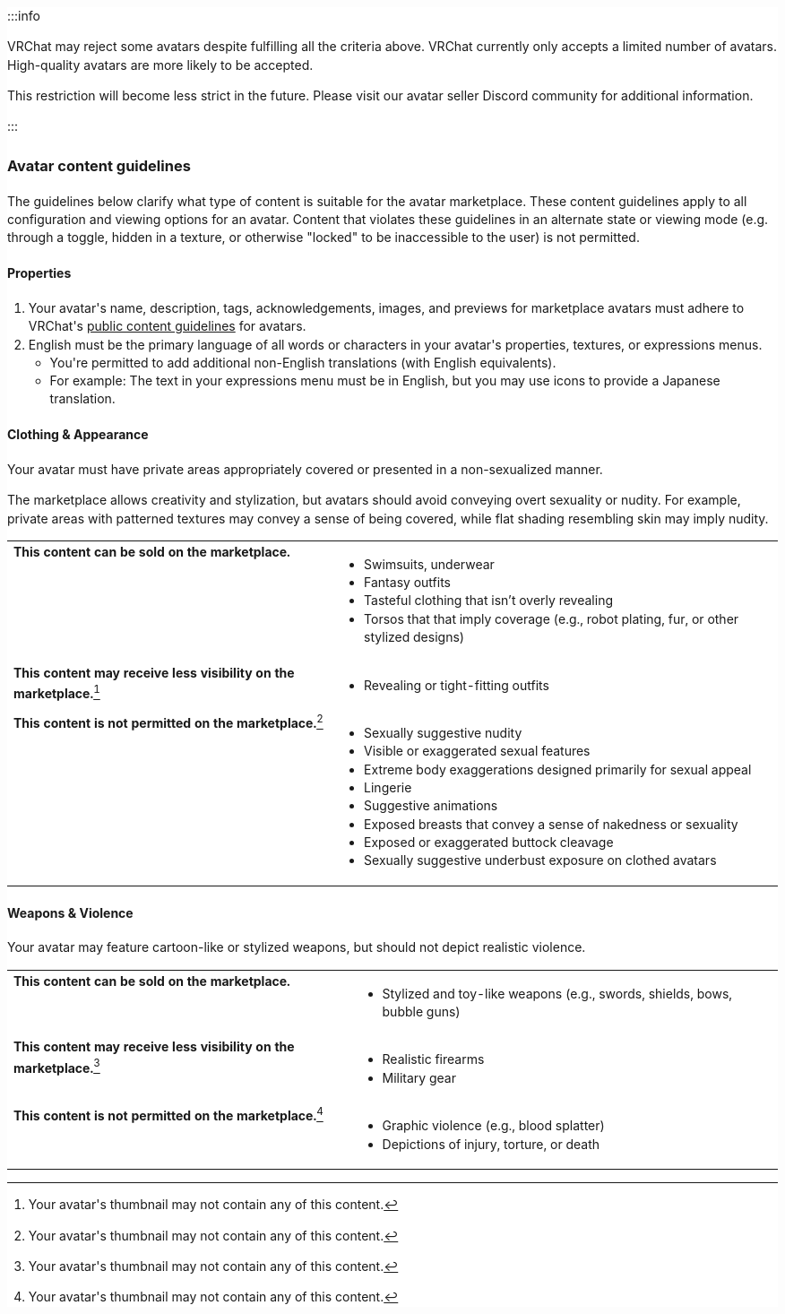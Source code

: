 :::info

VRChat may reject some avatars despite fulfilling all the criteria above. VRChat currently only accepts a limited number of avatars. High-quality avatars are more likely to be accepted.
 
This restriction will become less strict in the future. Please visit our avatar seller Discord community for additional information.  

:::


### Avatar content guidelines

The guidelines below clarify what type of content is suitable for the avatar marketplace. These content guidelines apply to all configuration and viewing options for an avatar. Content that violates these guidelines in an alternate state or viewing mode (e.g. through a toggle, hidden in a texture, or otherwise "locked" to be inaccessible to the user) is not permitted.
 
#### Properties

1. Your avatar's name, description, tags, acknowledgements, images, and previews for marketplace avatars must adhere to VRChat's [public content guidelines](https://hello.vrchat.com/creator-guidelines) for avatars.  
2. English must be the primary language of all words or characters in your avatar's properties, textures, or expressions menus.  
    - You're permitted to add additional non-English translations (with English equivalents).  
    - For example: The text in your expressions menu must be in English, but you may use icons to provide a Japanese translation.

#### Clothing & Appearance

Your avatar must have private areas appropriately covered or presented in a non-sexualized manner.

The marketplace allows creativity and stylization, but avatars should avoid conveying overt sexuality or nudity. For example, private areas with patterned textures may convey a sense of being covered, while flat shading resembling skin may imply nudity.

|                                                                      |                                                                                                                                                                                                                                                                                                               |
| -------------------------------------------------------------------- | ------------------------------------------------------------------------------------------------------------------------------------------------------------------------------------------------------------------------------------------------------------------------------------------------------------- |
| **This content can be sold on the marketplace.**                     | <ul><li>Swimsuits, underwear</li><li>Fantasy outfits</li><li>Tasteful clothing that isn’t overly revealing</li><li>Torsos that that imply coverage (e.g., robot plating, fur, or other stylized designs)</li></ul>                                                                                                                                                                                          |
| **This content may receive less visibility on the marketplace.**[^1] | <ul><li>Revealing or tight-fitting outfits</li></ul>                                                                                                                                                                                                                                                          |
| **This content is not permitted on the marketplace.**[^1]            | <ul><li>Sexually suggestive nudity</li><li>Visible or exaggerated sexual features</li><li>Extreme body exaggerations designed primarily for sexual appeal</li><li>Lingerie</li><li>Suggestive animations</li><li>Exposed breasts that convey a sense of nakedness or sexuality</li><li>Exposed or exaggerated buttock cleavage</li><li>Sexually suggestive underbust exposure on clothed avatars</li></ul> |


#### Weapons & Violence

Your avatar may feature cartoon-like or stylized weapons, but should not depict realistic violence.

|                                                                      |                                                                                                           |
| -------------------------------------------------------------------- | --------------------------------------------------------------------------------------------------------- |
| **This content can be sold on the marketplace.**                     | <ul><li>Stylized and toy-like weapons (e.g., swords, shields, bows, bubble guns)</li></ul>                |
| **This content may receive less visibility on the marketplace.**[^1] | <ul><li>Realistic firearms</li><li>Military gear</li></ul>                                                |
| **This content is not permitted on the marketplace.**[^1]            | <ul><li>Graphic violence (e.g., blood splatter)</li><li>Depictions of injury, torture, or death</li></ul> |


[^1]: Your avatar's thumbnail may not contain any of this content.